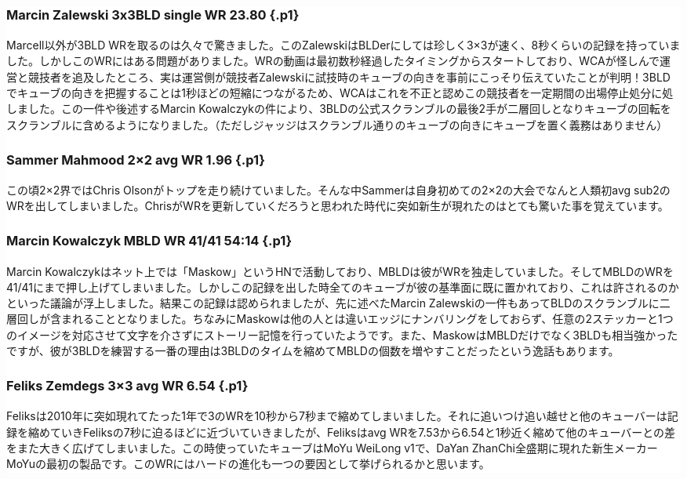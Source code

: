 ### Marcin Zalewski 3x3BLD single WR 23.80 {.p1}

<iframe src="https://www.youtube.com/embed/LyX5hUloQvA" width="560" height="315" frameborder="0" allowfullscreen="allowfullscreen"></iframe>

<p class="p1">
  <span class="s1">Marcell</span>以外が<span class="s1">3BLD WR</span>を取るのは久々で驚きました。この<span class="s1">Zalewski</span>は<span class="s1">BLDer</span>にしては珍しく<span class="s1">3&#215;3</span>が速く、<span class="s1">8</span>秒くらいの記録を持っていました。しかしこの<span class="s1">WR</span>にはある問題がありました。<span class="s1">WR</span>の動画は最初数秒経過したタイミングからスタートしており、<span class="s1">WCA</span>が怪しんで運営と競技者を追及したところ、実は運営側が競技者<span class="s1">Zalewski</span>に試技時のキューブの向きを事前にこっそり伝えていたことが判明！<span class="s1">3BLD</span>でキューブの向きを把握することは<span class="s1">1</span>秒ほどの短縮につながるため、<span class="s1">WCA</span>はこれを不正と認めこの競技者を一定期間の出場停止処分に処しました。この一件や後述するMarcin Kowalczykの件により、<span class="s1">3BLD</span>の公式スクランブルの最後<span class="s1">2</span>手が二層回しとなりキューブの回転をスクランブルに含めるようになりました。（ただしジャッジはスクランブル通りのキューブの向きにキューブを置く義務はありません）
</p>

### Sammer Mahmood 2&#215;2 avg WR 1.96 {.p1}

<iframe src="https://www.youtube.com/embed/1XPbjlzxrxY" width="560" height="315" frameborder="0" allowfullscreen="allowfullscreen"></iframe>

<p class="p1">
  この頃<span class="s1">2&#215;2</span>界では<span class="s1">Chris Olson</span>がトップを走り続けていました。そんな中<span class="s1">Sammer</span>は自身初めての<span class="s1">2&#215;2</span>の大会でなんと人類初<span class="s1">avg sub2</span>の<span class="s1">WR</span>を出してしまいました。<span class="s1">Chris</span>が<span class="s1">WR</span>を更新していくだろうと思われた時代に突如新生が現れたのはとても驚いた事を覚えています。
</p>

### Marcin Kowalczyk MBLD WR 41/41 54:14 {.p1}

<iframe src="https://www.youtube.com/embed/oU2tKYvDH2g" width="560" height="315" frameborder="0" allowfullscreen="allowfullscreen"></iframe>

<p class="p1">
  <span class="s1">Marcin Kowalczyk</span>はネット上では「<span class="s1">Maskow</span>」という<span class="s1">HN</span>で活動しており、<span class="s1">MBLD</span>は彼が<span class="s1">WR</span>を独走していました。そして<span class="s1">MBLD</span>の<span class="s1">WR</span>を<span class="s1">41/41</span>にまで押し上げてしまいました。しかしこの記録を出した時全てのキューブが彼の基準面に既に置かれており、これは許されるのかといった議論が浮上しました。結果この記録は認められましたが、先に述べた<span class="s1">Marcin Zalewski</span>の一件もあって<span class="s1">BLD</span>のスクランブルに二層回しが含まれることとなりました。ちなみに<span class="s1">Maskow</span>は他の人とは違いエッジにナンバリングをしておらず、任意の<span class="s1">2</span>ステッカーと<span class="s1">1</span>つのイメージを対応させて文字を介さずにストーリー記憶を行っていたようです。また、<span class="s1">Maskow</span>は<span class="s1">MBLD</span>だけでなく<span class="s1">3BLD</span>も相当強かったですが、彼が<span class="s1">3BLD</span>を練習する一番の理由は<span class="s1">3BLD</span>のタイムを縮めて<span class="s1">MBLD</span>の個数を増やすことだったという逸話もあります。
</p>

### Feliks Zemdegs 3&#215;3 avg WR 6.54 {.p1}

<iframe src="https://www.youtube.com/embed/yGV0VmS52gI" width="560" height="315" frameborder="0" allowfullscreen="allowfullscreen"></iframe>

<p class="p1">
  <span class="s1">Feliks</span>は<span class="s1">2010</span>年に突如現れてたった<span class="s1">1</span>年で<span class="s1">3</span>の<span class="s1">WR</span>を<span class="s1">10</span>秒から<span class="s1">7</span>秒まで縮めてしまいました。それに追いつけ追い越せと他のキューバーは記録を縮めていき<span class="s1">Feliks</span>の<span class="s1">7</span>秒に迫るほどに近づいていきましたが、<span class="s1">Feliks</span>は<span class="s1">avg WR</span>を<span class="s1">7.53</span>から<span class="s1">6.54</span>と<span class="s1">1</span>秒近く縮めて他のキューバーとの差をまた大きく広げてしまいました。この時使っていたキューブは<span class="s1">MoYu WeiLong v1</span>で、<span class="s1">DaYan ZhanChi</span>全盛期に現れた新生メーカー<span class="s1">MoYu</span>の最初の製品です。この<span class="s1">WR</span>にはハードの進化も一つの要因として挙げられるかと思います。
</p>
